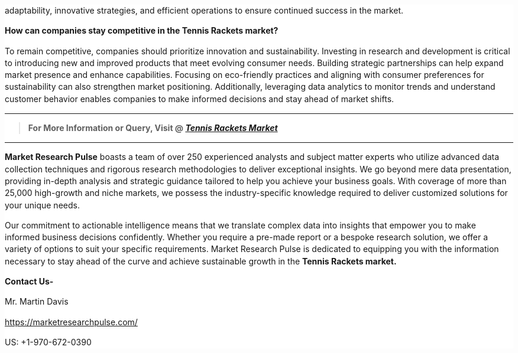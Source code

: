 adaptability, innovative strategies, and efficient operations to ensure continued success in the market.</p><p><strong>How can companies stay competitive in the Tennis Rackets market?</strong></p><p>To remain competitive, companies should prioritize innovation and sustainability. Investing in research and development is critical to introducing new and improved products that meet evolving consumer needs. Building strategic partnerships can help expand market presence and enhance capabilities. Focusing on eco-friendly practices and aligning with consumer preferences for sustainability can also strengthen market positioning. Additionally, leveraging data analytics to monitor trends and understand customer behavior enables companies to make informed decisions and stay ahead of market shifts.</p><hr /><blockquote><p><strong>For More Information or Query, Visit @&nbsp;<em><a href="https://marketresearchpulse.com/report/57846/tennis-rackets-market?utm_source=Linkedin&utm_medium=029">Tennis Rackets Market</a></em></strong></p></blockquote><hr /><p><strong>Market Research Pulse</strong> boasts a team of over 250 experienced analysts and subject matter experts who utilize advanced data collection techniques and rigorous research methodologies to deliver exceptional insights. We go beyond mere data presentation, providing in-depth analysis and strategic guidance tailored to help you achieve your business goals. With coverage of more than 25,000 high-growth and niche markets, we possess the industry-specific knowledge required to deliver customized solutions for your unique needs.</p><p>Our commitment to actionable intelligence means that we translate complex data into insights that empower you to make informed business decisions confidently. Whether you require a pre-made report or a bespoke research solution, we offer a variety of options to suit your specific requirements. Market Research Pulse is dedicated to equipping you with the information necessary to stay ahead of the curve and achieve sustainable growth in the <strong>Tennis Rackets market.</strong></p><p><strong>Contact Us-</strong></p><p>Mr. Martin Davis</p><p>https://marketresearchpulse.com/</p><p>US: +1-970-672-0390</p>
